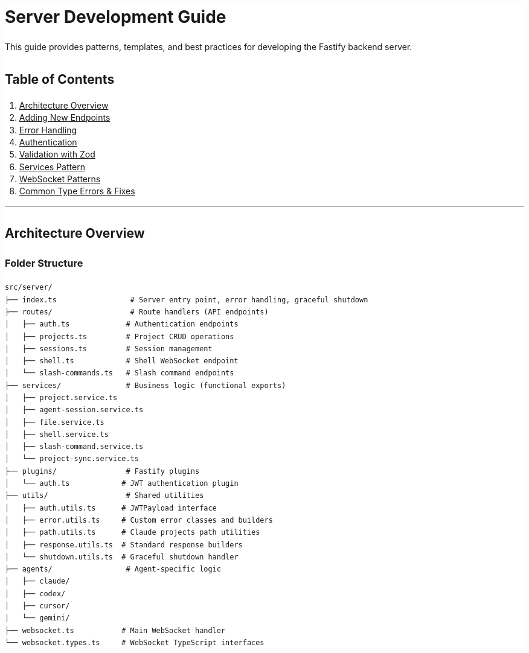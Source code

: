 # Server Development Guide

This guide provides patterns, templates, and best practices for developing the Fastify backend server.

## Table of Contents

1. [Architecture Overview](#architecture-overview)
2. [Adding New Endpoints](#adding-new-endpoints)
3. [Error Handling](#error-handling)
4. [Authentication](#authentication)
5. [Validation with Zod](#validation-with-zod)
6. [Services Pattern](#services-pattern)
7. [WebSocket Patterns](#websocket-patterns)
8. [Common Type Errors & Fixes](#common-type-errors--fixes)

---

## Architecture Overview

### Folder Structure

```
src/server/
├── index.ts                 # Server entry point, error handling, graceful shutdown
├── routes/                  # Route handlers (API endpoints)
│   ├── auth.ts             # Authentication endpoints
│   ├── projects.ts         # Project CRUD operations
│   ├── sessions.ts         # Session management
│   ├── shell.ts            # Shell WebSocket endpoint
│   └── slash-commands.ts   # Slash command endpoints
├── services/               # Business logic (functional exports)
│   ├── project.service.ts
│   ├── agent-session.service.ts
│   ├── file.service.ts
│   ├── shell.service.ts
│   ├── slash-command.service.ts
│   └── project-sync.service.ts
├── plugins/                # Fastify plugins
│   └── auth.ts            # JWT authentication plugin
├── utils/                  # Shared utilities
│   ├── auth.utils.ts      # JWTPayload interface
│   ├── error.utils.ts     # Custom error classes and builders
│   ├── path.utils.ts      # Claude projects path utilities
│   ├── response.utils.ts  # Standard response builders
│   └── shutdown.utils.ts  # Graceful shutdown handler
├── agents/                 # Agent-specific logic
│   ├── claude/
│   ├── codex/
│   ├── cursor/
│   └── gemini/
├── websocket.ts           # Main WebSocket handler
└── websocket.types.ts     # WebSocket TypeScript interfaces
```
